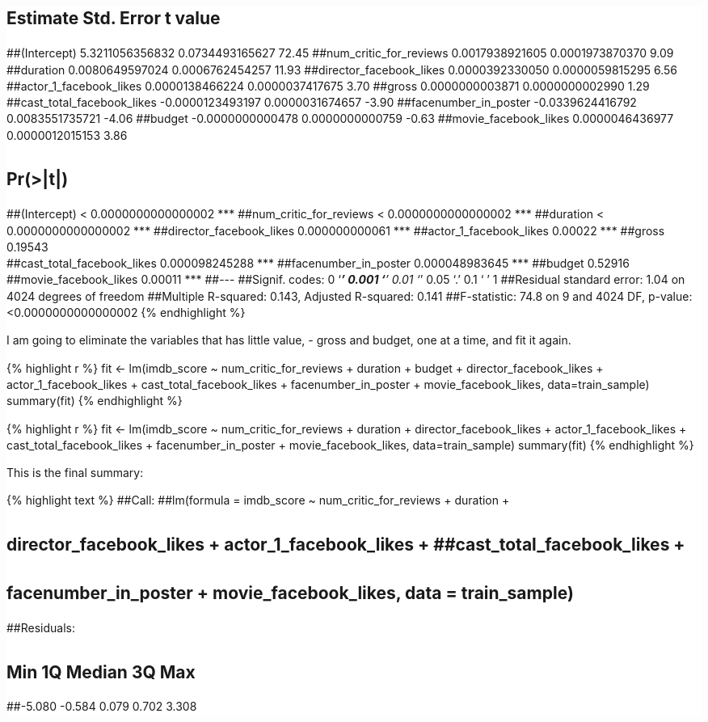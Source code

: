 ##                                  Estimate       Std. Error t value
##(Intercept)                5.3211056356832  0.0734493165627   72.45
##num_critic_for_reviews     0.0017938921605  0.0001973870370    9.09
##duration                   0.0080649597024  0.0006762454257   11.93
##director_facebook_likes    0.0000392330050  0.0000059815295    6.56
##actor_1_facebook_likes     0.0000138466224  0.0000037417675    3.70
##gross                      0.0000000003871  0.0000000002990    1.29
##cast_total_facebook_likes -0.0000123493197  0.0000031674657   -3.90
##facenumber_in_poster      -0.0339624416792  0.0083551735721   -4.06
##budget                    -0.0000000000478  0.0000000000759   -0.63
##movie_facebook_likes       0.0000046436977  0.0000012015153    3.86
##                                      Pr(>|t|)    
##(Intercept)               < 0.0000000000000002 ***
##num_critic_for_reviews    < 0.0000000000000002 ***
##duration                  < 0.0000000000000002 ***
##director_facebook_likes         0.000000000061 ***
##actor_1_facebook_likes                 0.00022 ***
##gross                                  0.19543    
##cast_total_facebook_likes       0.000098245288 ***
##facenumber_in_poster            0.000048983645 ***
##budget                                 0.52916    
##movie_facebook_likes                   0.00011 ***
##---
##Signif. codes:  0 ‘***’ 0.001 ‘**’ 0.01 ‘*’ 0.05 ‘.’ 0.1 ‘ ’ 1
##Residual standard error: 1.04 on 4024 degrees of freedom
##Multiple R-squared:  0.143,	Adjusted R-squared:  0.141 
##F-statistic: 74.8 on 9 and 4024 DF,  p-value: <0.0000000000000002
{% endhighlight %}

I am going to eliminate the variables that has little value, - gross and budget, one at a time, and fit it again.

{% highlight r %}
fit <- lm(imdb_score ~ num_critic_for_reviews + duration + budget +   director_facebook_likes + actor_1_facebook_likes + cast_total_facebook_likes + facenumber_in_poster + movie_facebook_likes, data=train_sample)
summary(fit) 
{% endhighlight %}

{% highlight r %}
fit <- lm(imdb_score ~ num_critic_for_reviews + duration +   director_facebook_likes + actor_1_facebook_likes + cast_total_facebook_likes + facenumber_in_poster + movie_facebook_likes, data=train_sample)
summary(fit) 
{% endhighlight %}

This is the final summary:

{% highlight text %}
##Call:
##lm(formula = imdb_score ~ num_critic_for_reviews + duration + 
##    director_facebook_likes + actor_1_facebook_likes + ##cast_total_facebook_likes + 
##    facenumber_in_poster + movie_facebook_likes, data = train_sample)

##Residuals:
##   Min     1Q Median     3Q    Max 
##-5.080 -0.584  0.079  0.702  3.308 
